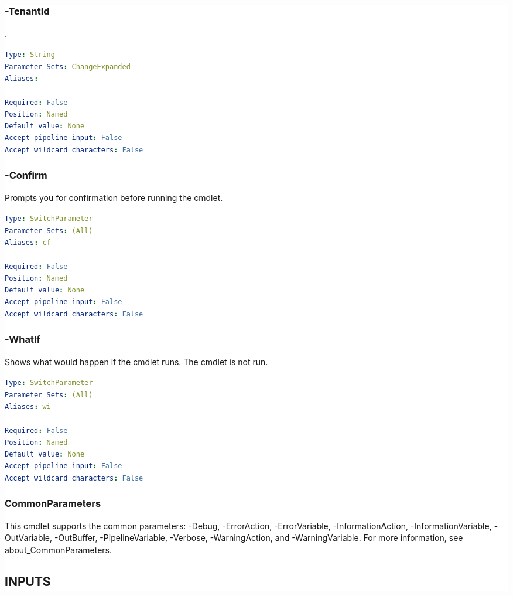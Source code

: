 ### -TenantId
.

```yaml
Type: String
Parameter Sets: ChangeExpanded
Aliases:

Required: False
Position: Named
Default value: None
Accept pipeline input: False
Accept wildcard characters: False
```

### -Confirm
Prompts you for confirmation before running the cmdlet.

```yaml
Type: SwitchParameter
Parameter Sets: (All)
Aliases: cf

Required: False
Position: Named
Default value: None
Accept pipeline input: False
Accept wildcard characters: False
```

### -WhatIf
Shows what would happen if the cmdlet runs.
The cmdlet is not run.

```yaml
Type: SwitchParameter
Parameter Sets: (All)
Aliases: wi

Required: False
Position: Named
Default value: None
Accept pipeline input: False
Accept wildcard characters: False
```

### CommonParameters
This cmdlet supports the common parameters: -Debug, -ErrorAction, -ErrorVariable, -InformationAction, -InformationVariable, -OutVariable, -OutBuffer, -PipelineVariable, -Verbose, -WarningAction, and -WarningVariable. For more information, see [about_CommonParameters](http://go.microsoft.com/fwlink/?LinkID=113216).

## INPUTS
